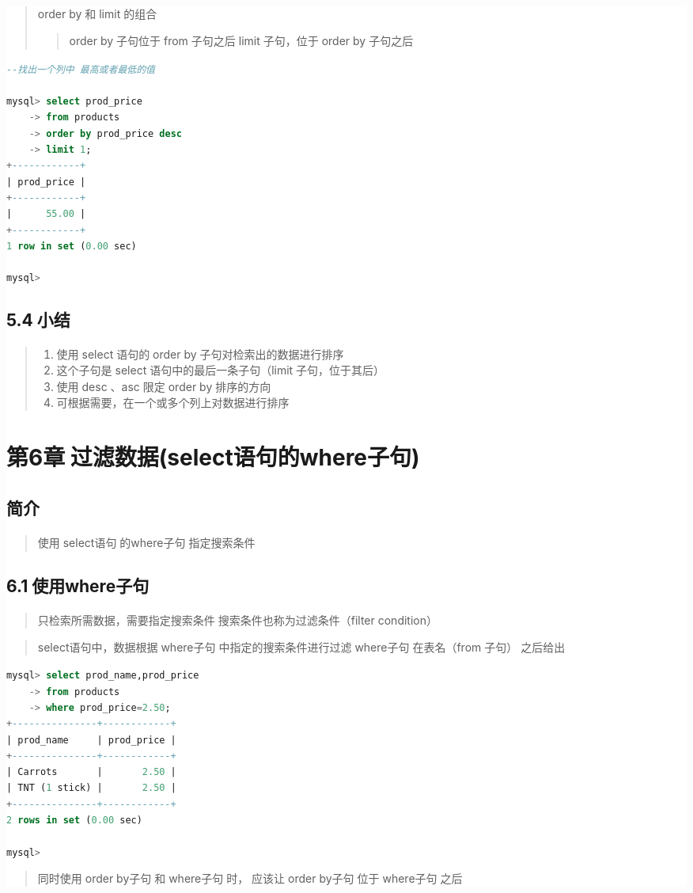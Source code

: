 > order by 和 limit 的组合
> > order by 子句位于 from 子句之后
> > limit 子句，位于 order by 子句之后

```sql
--找出一个列中 最高或者最低的值

mysql> select prod_price 
    -> from products
    -> order by prod_price desc 
    -> limit 1;
+------------+
| prod_price |
+------------+
|      55.00 |
+------------+
1 row in set (0.00 sec)

mysql> 
```
## 5.4 小结

> 1. 使用 select 语句的 order by 子句对检索出的数据进行排序
> 2. 这个子句是 select 语句中的最后一条子句（limit 子句，位于其后）
> 3. 使用 desc 、asc 限定 order by 排序的方向
> 4. 可根据需要，在一个或多个列上对数据进行排序



# 第6章 过滤数据(select语句的where子句)

## 简介

> 使用 select语句 的where子句 指定搜索条件
## 6.1 使用where子句

> 只检索所需数据，需要指定搜索条件
> 搜索条件也称为过滤条件（filter condition）

> select语句中，数据根据 where子句 中指定的搜索条件进行过滤
> where子句 在表名（from 子句） 之后给出
```sql
mysql> select prod_name,prod_price
    -> from products
    -> where prod_price=2.50;
+---------------+------------+
| prod_name     | prod_price |
+---------------+------------+
| Carrots       |       2.50 |
| TNT (1 stick) |       2.50 |
+---------------+------------+
2 rows in set (0.00 sec)

mysql> 
```
> 同时使用 order by子句 和 where子句 时，
> 应该让 order by子句 位于 where子句 之后
